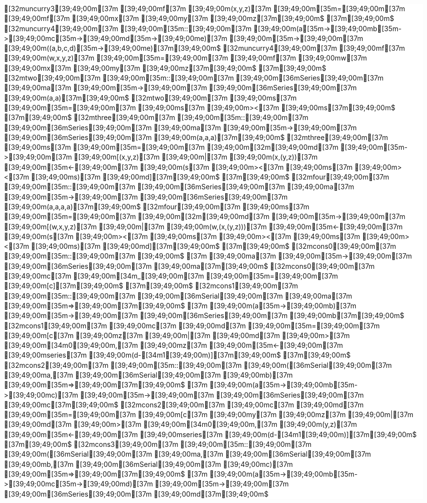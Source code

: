 [32muncurry3[39;49;00m[37m [39;49;00mf[37m [39;49;00m(x,y,z)[37m [39;49;00m[35m=[39;49;00m[37m [39;49;00mf[37m [39;49;00mx[37m [39;49;00my[37m [39;49;00mz[37m[39;49;00m$
[37m[39;49;00m$
[32muncurry4[39;49;00m[37m [39;49;00m[35m::[39;49;00m[37m [39;49;00m(a[35m->[39;49;00mb[35m->[39;49;00mc[35m->[39;49;00md[35m->[39;49;00me)[37m [39;49;00m[35m->[39;49;00m[37m [39;49;00m((a,b,c,d)[35m->[39;49;00me)[37m[39;49;00m$
[32muncurry4[39;49;00m[37m [39;49;00mf[37m [39;49;00m(w,x,y,z)[37m [39;49;00m[35m=[39;49;00m[37m [39;49;00mf[37m [39;49;00mw[37m [39;49;00mx[37m [39;49;00my[37m [39;49;00mz[37m[39;49;00m$
[37m[39;49;00m$
[32mtwo[39;49;00m[37m   [39;49;00m[35m::[39;49;00m[37m [39;49;00m[36mSeries[39;49;00m[37m [39;49;00ma[37m [39;49;00m[35m->[39;49;00m[37m [39;49;00m[36mSeries[39;49;00m[37m [39;49;00m(a,a)[37m[39;49;00m$
[32mtwo[39;49;00m[37m   [39;49;00ms[37m [39;49;00m[35m=[39;49;00m[37m [39;49;00ms[37m [39;49;00m><[37m [39;49;00ms[37m[39;49;00m$
[37m[39;49;00m$
[32mthree[39;49;00m[37m [39;49;00m[35m::[39;49;00m[37m [39;49;00m[36mSeries[39;49;00m[37m [39;49;00ma[37m [39;49;00m[35m->[39;49;00m[37m [39;49;00m[36mSeries[39;49;00m[37m [39;49;00m(a,a,a)[37m[39;49;00m$
[32mthree[39;49;00m[37m [39;49;00ms[37m [39;49;00m[35m=[39;49;00m[37m [39;49;00m[32m\[39;49;00md[37m [39;49;00m[35m->[39;49;00m[37m [39;49;00m[(x,y,z)[37m [39;49;00m|[37m [39;49;00m(x,(y,z))[37m [39;49;00m[35m<-[39;49;00m[37m [39;49;00m(s[37m [39;49;00m><[37m [39;49;00ms[37m [39;49;00m><[37m [39;49;00ms)[37m [39;49;00md][37m[39;49;00m$
[37m[39;49;00m$
[32mfour[39;49;00m[37m  [39;49;00m[35m::[39;49;00m[37m [39;49;00m[36mSeries[39;49;00m[37m [39;49;00ma[37m [39;49;00m[35m->[39;49;00m[37m [39;49;00m[36mSeries[39;49;00m[37m [39;49;00m(a,a,a,a)[37m[39;49;00m$
[32mfour[39;49;00m[37m  [39;49;00ms[37m [39;49;00m[35m=[39;49;00m[37m [39;49;00m[32m\[39;49;00md[37m [39;49;00m[35m->[39;49;00m[37m [39;49;00m[(w,x,y,z)[37m [39;49;00m|[37m [39;49;00m(w,(x,(y,z)))[37m [39;49;00m[35m<-[39;49;00m[37m [39;49;00m(s[37m [39;49;00m><[37m [39;49;00ms[37m [39;49;00m><[37m [39;49;00ms[37m [39;49;00m><[37m [39;49;00ms)[37m [39;49;00md][37m[39;49;00m$
[37m[39;49;00m$
[32mcons0[39;49;00m[37m [39;49;00m[35m::[39;49;00m[37m [39;49;00m$
[37m         [39;49;00ma[37m [39;49;00m[35m->[39;49;00m[37m [39;49;00m[36mSeries[39;49;00m[37m [39;49;00ma[37m[39;49;00m$
[32mcons0[39;49;00m[37m [39;49;00mc[37m [39;49;00m[34m_[39;49;00m[37m [39;49;00m[35m=[39;49;00m[37m [39;49;00m[c][37m[39;49;00m$
[37m[39;49;00m$
[32mcons1[39;49;00m[37m [39;49;00m[35m::[39;49;00m[37m [39;49;00m[36mSerial[39;49;00m[37m [39;49;00ma[37m [39;49;00m[35m=>[39;49;00m[37m[39;49;00m$
[37m         [39;49;00m(a[35m->[39;49;00mb)[37m [39;49;00m[35m->[39;49;00m[37m [39;49;00m[36mSeries[39;49;00m[37m [39;49;00mb[37m[39;49;00m$
[32mcons1[39;49;00m[37m [39;49;00mc[37m [39;49;00md[37m [39;49;00m[35m=[39;49;00m[37m [39;49;00m[c[37m [39;49;00mz[37m [39;49;00m|[37m [39;49;00md[37m [39;49;00m>[37m [39;49;00m[34m0[39;49;00m,[37m [39;49;00mz[37m [39;49;00m[35m<-[39;49;00m[37m [39;49;00mseries[37m [39;49;00m(d-[34m1[39;49;00m)][37m[39;49;00m$
[37m[39;49;00m$
[32mcons2[39;49;00m[37m [39;49;00m[35m::[39;49;00m[37m [39;49;00m([36mSerial[39;49;00m[37m [39;49;00ma,[37m [39;49;00m[36mSerial[39;49;00m[37m [39;49;00mb)[37m [39;49;00m[35m=>[39;49;00m[37m[39;49;00m$
[37m         [39;49;00m(a[35m->[39;49;00mb[35m->[39;49;00mc)[37m [39;49;00m[35m->[39;49;00m[37m [39;49;00m[36mSeries[39;49;00m[37m [39;49;00mc[37m[39;49;00m$
[32mcons2[39;49;00m[37m [39;49;00mc[37m [39;49;00md[37m [39;49;00m[35m=[39;49;00m[37m [39;49;00m[c[37m [39;49;00my[37m [39;49;00mz[37m [39;49;00m|[37m [39;49;00md[37m [39;49;00m>[37m [39;49;00m[34m0[39;49;00m,[37m [39;49;00m(y,z)[37m [39;49;00m[35m<-[39;49;00m[37m [39;49;00mseries[37m [39;49;00m(d-[34m1[39;49;00m)][37m[39;49;00m$
[37m[39;49;00m$
[32mcons3[39;49;00m[37m [39;49;00m[35m::[39;49;00m[37m [39;49;00m([36mSerial[39;49;00m[37m [39;49;00ma,[37m [39;49;00m[36mSerial[39;49;00m[37m [39;49;00mb,[37m [39;49;00m[36mSerial[39;49;00m[37m [39;49;00mc)[37m [39;49;00m[35m=>[39;49;00m[37m[39;49;00m$
[37m         [39;49;00m(a[35m->[39;49;00mb[35m->[39;49;00mc[35m->[39;49;00md)[37m [39;49;00m[35m->[39;49;00m[37m [39;49;00m[36mSeries[39;49;00m[37m [39;49;00md[37m[39;49;00m$
